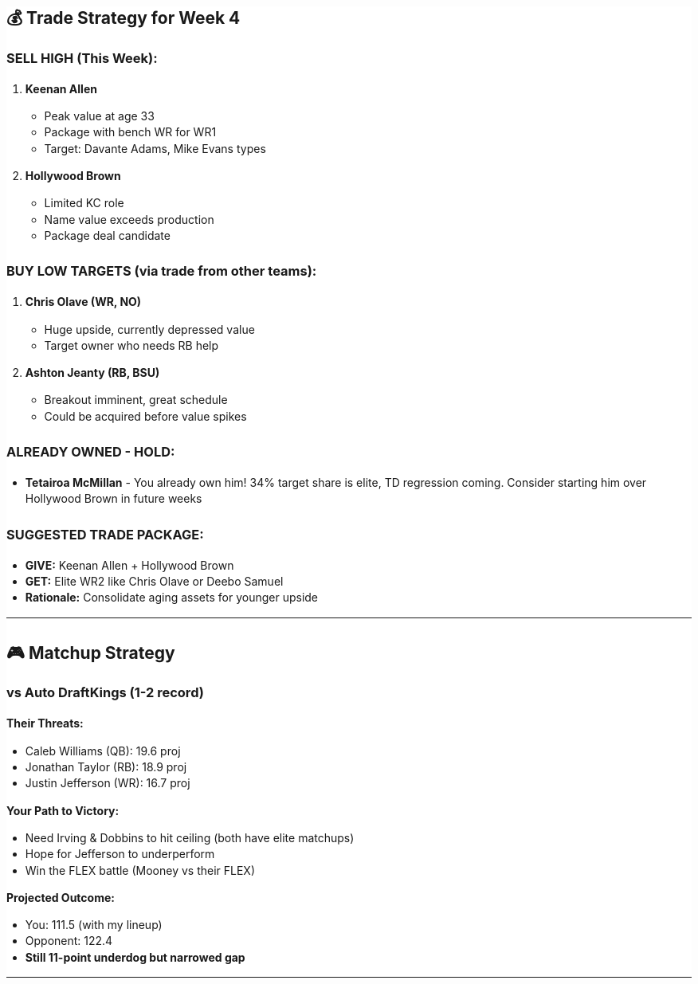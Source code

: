 
## 💰 Trade Strategy for Week 4

### SELL HIGH (This Week):
1. **Keenan Allen** 
   - Peak value at age 33
   - Package with bench WR for WR1
   - Target: Davante Adams, Mike Evans types

2. **Hollywood Brown**
   - Limited KC role
   - Name value exceeds production
   - Package deal candidate

### BUY LOW TARGETS (via trade from other teams):
1. **Chris Olave (WR, NO)**
   - Huge upside, currently depressed value
   - Target owner who needs RB help
   
2. **Ashton Jeanty (RB, BSU)**
   - Breakout imminent, great schedule
   - Could be acquired before value spikes

### ALREADY OWNED - HOLD:
- **Tetairoa McMillan** - You already own him! 34% target share is elite, TD regression coming. Consider starting him over Hollywood Brown in future weeks

### SUGGESTED TRADE PACKAGE:
- **GIVE:** Keenan Allen + Hollywood Brown
- **GET:** Elite WR2 like Chris Olave or Deebo Samuel
- **Rationale:** Consolidate aging assets for younger upside

---

## 🎮 Matchup Strategy

### vs Auto DraftKings (1-2 record)
**Their Threats:**
- Caleb Williams (QB): 19.6 proj
- Jonathan Taylor (RB): 18.9 proj  
- Justin Jefferson (WR): 16.7 proj

**Your Path to Victory:**
- Need Irving & Dobbins to hit ceiling (both have elite matchups)
- Hope for Jefferson to underperform
- Win the FLEX battle (Mooney vs their FLEX)

**Projected Outcome:**
- You: 111.5 (with my lineup)
- Opponent: 122.4
- **Still 11-point underdog but narrowed gap**

---